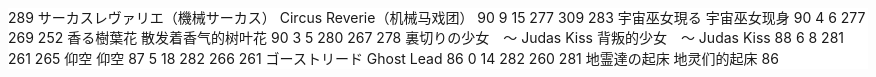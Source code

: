<td>289</td>
<td>サーカスレヴァリエ（機械サーカス）</td>
<td>Circus Reverie（机械马戏团）</td>
<td>90</td>
<td>9</td>
<td>15
</td></tr>
<tr>
<td>277</td>
<td>309</td>
<td>283</td>
<td>宇宙巫女現る</td>
<td>宇宙巫女现身</td>
<td>90</td>
<td>4</td>
<td>6
</td></tr>
<tr>
<td>277</td>
<td>269</td>
<td>252</td>
<td>香る樹葉花</td>
<td>散发着香气的树叶花</td>
<td>90</td>
<td>3</td>
<td>5
</td></tr>
<tr>
<td>280</td>
<td>267</td>
<td>278</td>
<td>裏切りの少女　～ Judas Kiss</td>
<td>背叛的少女　～ Judas Kiss</td>
<td>88</td>
<td>6</td>
<td>8
</td></tr>
<tr>
<td>281</td>
<td>261</td>
<td>265</td>
<td>仰空</td>
<td>仰空</td>
<td>87</td>
<td>5</td>
<td>18
</td></tr>
<tr>
<td>282</td>
<td>266</td>
<td>261</td>
<td>ゴーストリード</td>
<td>Ghost Lead</td>
<td>86</td>
<td>0</td>
<td>14
</td></tr>
<tr>
<td>282</td>
<td>260</td>
<td>281</td>
<td>地霊達の起床</td>
<td>地灵们的起床</td>
<td>86</td>